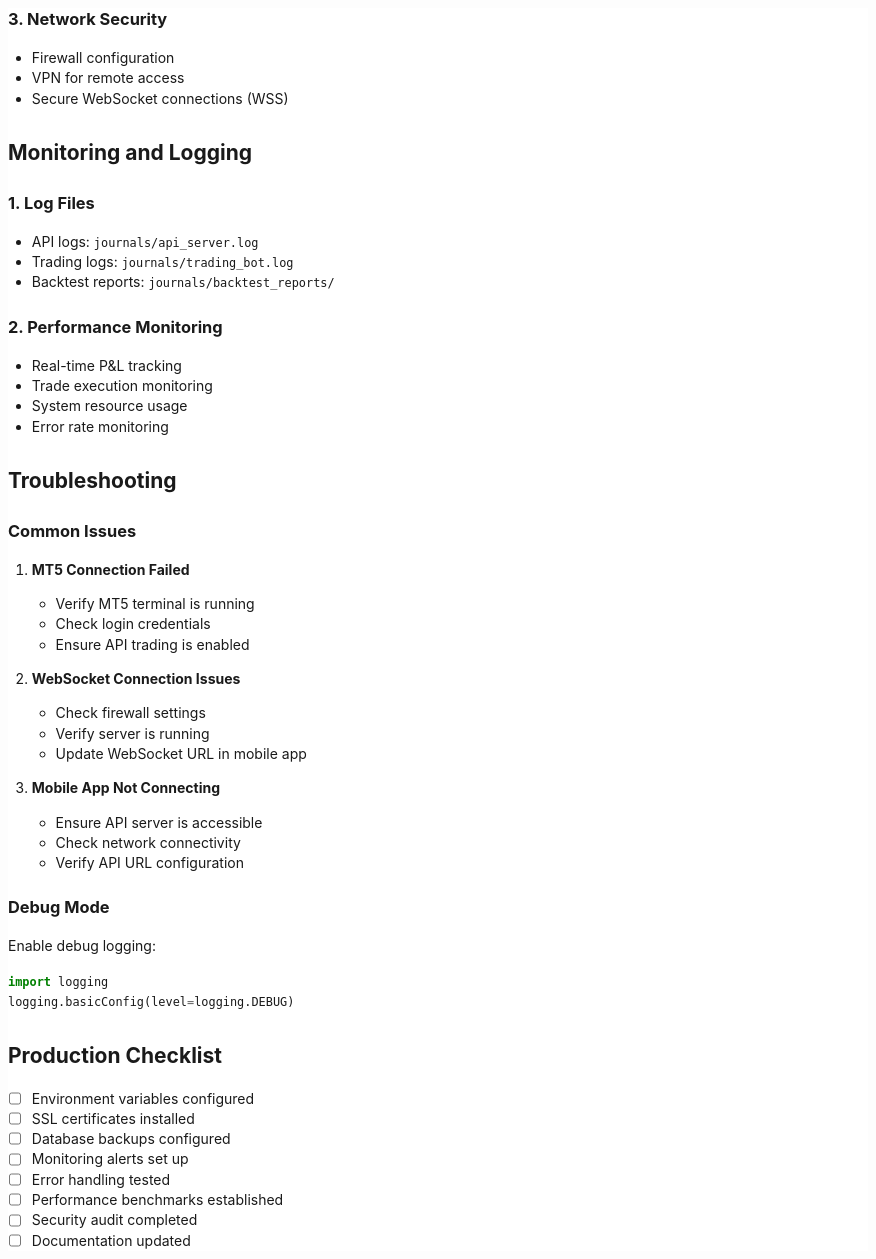 ### 3. Network Security

- Firewall configuration
- VPN for remote access
- Secure WebSocket connections (WSS)

## Monitoring and Logging

### 1. Log Files

- API logs: `journals/api_server.log`
- Trading logs: `journals/trading_bot.log`
- Backtest reports: `journals/backtest_reports/`

### 2. Performance Monitoring

- Real-time P&L tracking
- Trade execution monitoring
- System resource usage
- Error rate monitoring

## Troubleshooting

### Common Issues

1. **MT5 Connection Failed**
   - Verify MT5 terminal is running
   - Check login credentials
   - Ensure API trading is enabled

2. **WebSocket Connection Issues**
   - Check firewall settings
   - Verify server is running
   - Update WebSocket URL in mobile app

3. **Mobile App Not Connecting**
   - Ensure API server is accessible
   - Check network connectivity
   - Verify API URL configuration

### Debug Mode

Enable debug logging:

```python
import logging
logging.basicConfig(level=logging.DEBUG)
```

## Production Checklist

- [ ] Environment variables configured
- [ ] SSL certificates installed
- [ ] Database backups configured
- [ ] Monitoring alerts set up
- [ ] Error handling tested
- [ ] Performance benchmarks established
- [ ] Security audit completed
- [ ] Documentation updated
